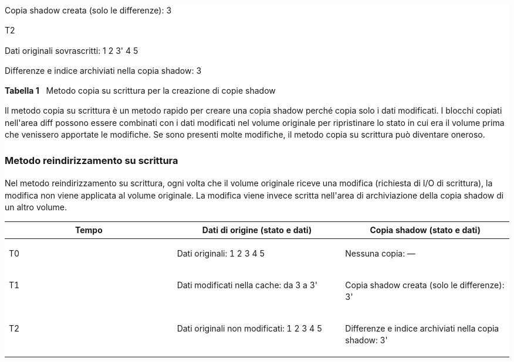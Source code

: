 <td><p>Copia shadow creata (solo le differenze): 3</p></td>
</tr>
<tr class="odd">
<td><p>T2</p></td>
<td><p>Dati originali sovrascritti: 1 2 3' 4 5</p></td>
<td><p>Differenze e indice archiviati nella copia shadow: 3</p></td>
</tr>
</tbody>
</table>

**Tabella 1**   Metodo copia su scrittura per la creazione di copie shadow

Il metodo copia su scrittura è un metodo rapido per creare una copia shadow perché copia solo i dati modificati. I blocchi copiati nell'area diff possono essere combinati con i dati modificati nel volume originale per ripristinare lo stato in cui era il volume prima che venissero apportate le modifiche. Se sono presenti molte modifiche, il metodo copia su scrittura può diventare oneroso.

### <a name="redirect-on-write-method"></a>Metodo reindirizzamento su scrittura

Nel metodo reindirizzamento su scrittura, ogni volta che il volume originale riceve una modifica (richiesta di I/O di scrittura), la modifica non viene applicata al volume originale. La modifica viene invece scritta nell'area di archiviazione della copia shadow di un altro volume.


<table>
<colgroup>
<col style="width: 33%" />
<col style="width: 33%" />
<col style="width: 33%" />
</colgroup>
<thead>
<tr class="header">
<th>Tempo</th>
<th>Dati di origine (stato e dati)</th>
<th>Copia shadow (stato e dati)</th>
</tr>
</thead>
<tbody>
<tr class="odd">
<td><p>T0</p></td>
<td><p>Dati originali: 1 2 3 4 5</p></td>
<td><p>Nessuna copia: —</p></td>
</tr>
<tr class="even">
<td><p>T1</p></td>
<td><p>Dati modificati nella cache: da 3 a 3'</p></td>
<td><p>Copia shadow creata (solo le differenze): 3'</p></td>
</tr>
<tr class="odd">
<td><p>T2</p></td>
<td><p>Dati originali non modificati: 1 2 3 4 5</p></td>
<td><p>Differenze e indice archiviati nella copia shadow: 3'</p></td>
</tr>
</tbody>
</table>
